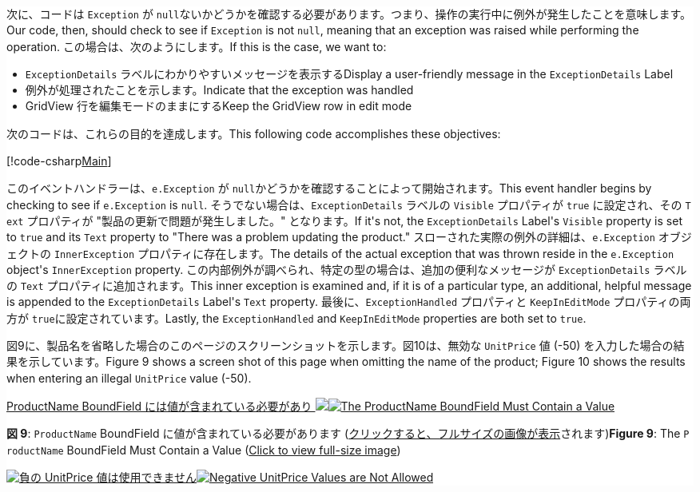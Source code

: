 <span data-ttu-id="95453-198">次に、コードは `Exception` が `null`ないかどうかを確認する必要があります。つまり、操作の実行中に例外が発生したことを意味します。</span><span class="sxs-lookup"><span data-stu-id="95453-198">Our code, then, should check to see if `Exception` is not `null`, meaning that an exception was raised while performing the operation.</span></span> <span data-ttu-id="95453-199">この場合は、次のようにします。</span><span class="sxs-lookup"><span data-stu-id="95453-199">If this is the case, we want to:</span></span>

- <span data-ttu-id="95453-200">`ExceptionDetails` ラベルにわかりやすいメッセージを表示する</span><span class="sxs-lookup"><span data-stu-id="95453-200">Display a user-friendly message in the `ExceptionDetails` Label</span></span>
- <span data-ttu-id="95453-201">例外が処理されたことを示します。</span><span class="sxs-lookup"><span data-stu-id="95453-201">Indicate that the exception was handled</span></span>
- <span data-ttu-id="95453-202">GridView 行を編集モードのままにする</span><span class="sxs-lookup"><span data-stu-id="95453-202">Keep the GridView row in edit mode</span></span>

<span data-ttu-id="95453-203">次のコードは、これらの目的を達成します。</span><span class="sxs-lookup"><span data-stu-id="95453-203">This following code accomplishes these objectives:</span></span>

[!code-csharp[Main](handling-bll-and-dal-level-exceptions-in-an-asp-net-page-cs/samples/sample5.cs)]

<span data-ttu-id="95453-204">このイベントハンドラーは、`e.Exception` が `null`かどうかを確認することによって開始されます。</span><span class="sxs-lookup"><span data-stu-id="95453-204">This event handler begins by checking to see if `e.Exception` is `null`.</span></span> <span data-ttu-id="95453-205">そうでない場合は、`ExceptionDetails` ラベルの `Visible` プロパティが `true` に設定され、その `Text` プロパティが "製品の更新で問題が発生しました。" となります。</span><span class="sxs-lookup"><span data-stu-id="95453-205">If it's not, the `ExceptionDetails` Label's `Visible` property is set to `true` and its `Text` property to "There was a problem updating the product."</span></span> <span data-ttu-id="95453-206">スローされた実際の例外の詳細は、`e.Exception` オブジェクトの `InnerException` プロパティに存在します。</span><span class="sxs-lookup"><span data-stu-id="95453-206">The details of the actual exception that was thrown reside in the `e.Exception` object's `InnerException` property.</span></span> <span data-ttu-id="95453-207">この内部例外が調べられ、特定の型の場合は、追加の便利なメッセージが `ExceptionDetails` ラベルの `Text` プロパティに追加されます。</span><span class="sxs-lookup"><span data-stu-id="95453-207">This inner exception is examined and, if it is of a particular type, an additional, helpful message is appended to the `ExceptionDetails` Label's `Text` property.</span></span> <span data-ttu-id="95453-208">最後に、`ExceptionHandled` プロパティと `KeepInEditMode` プロパティの両方が `true`に設定されています。</span><span class="sxs-lookup"><span data-stu-id="95453-208">Lastly, the `ExceptionHandled` and `KeepInEditMode` properties are both set to `true`.</span></span>

<span data-ttu-id="95453-209">図9に、製品名を省略した場合のこのページのスクリーンショットを示します。図10は、無効な `UnitPrice` 値 (-50) を入力した場合の結果を示しています。</span><span class="sxs-lookup"><span data-stu-id="95453-209">Figure 9 shows a screen shot of this page when omitting the name of the product; Figure 10 shows the results when entering an illegal `UnitPrice` value (-50).</span></span>

<span data-ttu-id="95453-210">[ProductName BoundField には値が含まれている必要があり ![](handling-bll-and-dal-level-exceptions-in-an-asp-net-page-cs/_static/image24.png)](handling-bll-and-dal-level-exceptions-in-an-asp-net-page-cs/_static/image23.png)</span><span class="sxs-lookup"><span data-stu-id="95453-210">[![The ProductName BoundField Must Contain a Value](handling-bll-and-dal-level-exceptions-in-an-asp-net-page-cs/_static/image24.png)](handling-bll-and-dal-level-exceptions-in-an-asp-net-page-cs/_static/image23.png)</span></span>

<span data-ttu-id="95453-211">**図 9**: `ProductName` BoundField に値が含まれている必要があります ([クリックすると、フルサイズの画像が表示](handling-bll-and-dal-level-exceptions-in-an-asp-net-page-cs/_static/image25.png)されます)</span><span class="sxs-lookup"><span data-stu-id="95453-211">**Figure 9**: The `ProductName` BoundField Must Contain a Value ([Click to view full-size image](handling-bll-and-dal-level-exceptions-in-an-asp-net-page-cs/_static/image25.png))</span></span>

<span data-ttu-id="95453-212">[![負の UnitPrice 値は使用できません](handling-bll-and-dal-level-exceptions-in-an-asp-net-page-cs/_static/image27.png)](handling-bll-and-dal-level-exceptions-in-an-asp-net-page-cs/_static/image26.png)</span><span class="sxs-lookup"><span data-stu-id="95453-212">[![Negative UnitPrice Values are Not Allowed](handling-bll-and-dal-level-exceptions-in-an-asp-net-page-cs/_static/image27.png)](handling-bll-and-dal-level-exceptions-in-an-asp-net-page-cs/_static/image26.png)</span></span>
